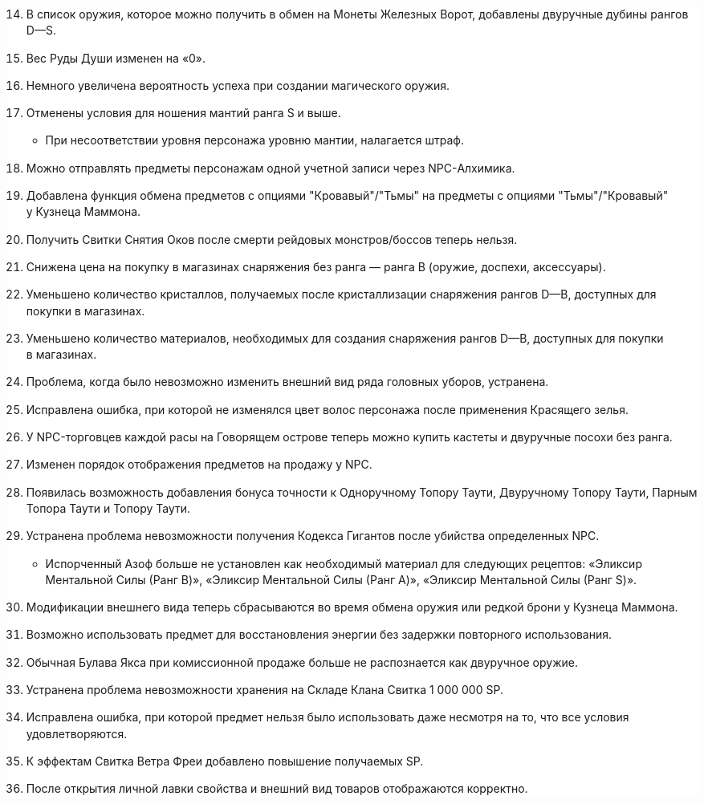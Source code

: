14. В&#160;список оружия, которое можно получить в&#160;обмен на&#160;Монеты Железных Ворот, добавлены двуручные дубины рангов D&#8212;S.

15. Вес Руды Души изменен на&#160;&laquo;0&raquo;.

16. Немного увеличена вероятность успеха при создании магического оружия.

17. Отменены условия для ношения мантий ранга&#160;S и&#160;выше.
    * При несоответствии уровня персонажа уровню мантии, налагается штраф.

18. Можно отправлять предметы персонажам одной учетной записи через NPC-Алхимика.

19. Добавлена функция обмена предметов с&#160;опциями &quot;Кровавый&quot;/&quot;Тьмы&quot; на&#160;предметы с&#160;опциями &quot;Тьмы&quot;/&quot;Кровавый&quot; у&#160;Кузнеца Маммона.

20. Получить Свитки Снятия Оков после смерти рейдовых монстров/боссов теперь нельзя.

21. Снижена цена на&#160;покупку в&#160;магазинах снаряжения без ранга&#160;&#8212; ранга&#160;B (оружие, доспехи, аксессуары).

22. Уменьшено количество кристаллов, получаемых после кристаллизации снаряжения рангов D&#8212;B, доступных для покупки в&#160;магазинах.

23. Уменьшено количество материалов, необходимых для создания снаряжения рангов D&#8212;B, доступных для покупки в&#160;магазинах.

24. Проблема, когда было невозможно изменить внешний вид ряда головных уборов, устранена.

25. Исправлена ошибка, при которой не&#160;изменялся цвет волос персонажа после применения Красящего зелья.

26. У&#160;NPC-торговцев каждой расы на&#160;Говорящем острове теперь можно купить кастеты и&#160;двуручные посохи без ранга.

27. Изменен порядок отображения предметов на&#160;продажу у&#160;NPC. 

28. Появилась возможность добавления бонуса точности к&#160;Одноручному Топору Таути, Двуручному Топору Таути, Парным Топора Таути и&#160;Топору Таути.

29. Устранена проблема невозможности получения Кодекса Гигантов после убийства определенных NPC. 
    * Испорченный Азоф больше не&#160;установлен как необходимый материал для следующих рецептов: &laquo;Эликсир Ментальной Силы (Ранг B)&raquo;, &laquo;Эликсир Ментальной Силы (Ранг A)&raquo;, &laquo;Эликсир Ментальной Силы (Ранг S)&raquo;.

30. Модификации внешнего вида теперь сбрасываются во&#160;время обмена оружия или редкой брони у&#160;Кузнеца Маммона.

31. Возможно использовать предмет для восстановления энергии без задержки повторного использования. 

32. Обычная Булава Якса при комиссионной продаже больше не&#160;распознается как двуручное оружие.

33. Устранена проблема невозможности хранения на&#160;Складе Клана Свитка 1&#160;000&#160;000&#160;SP.

34. Исправлена ошибка, при которой предмет нельзя было использовать даже несмотря на&#160;то, что все условия удовлетворяются.

35. К&#160;эффектам Свитка Ветра Фреи добавлено повышение получаемых SP.

36. После открытия личной лавки свойства и&#160;внешний вид товаров отображаются корректно.
